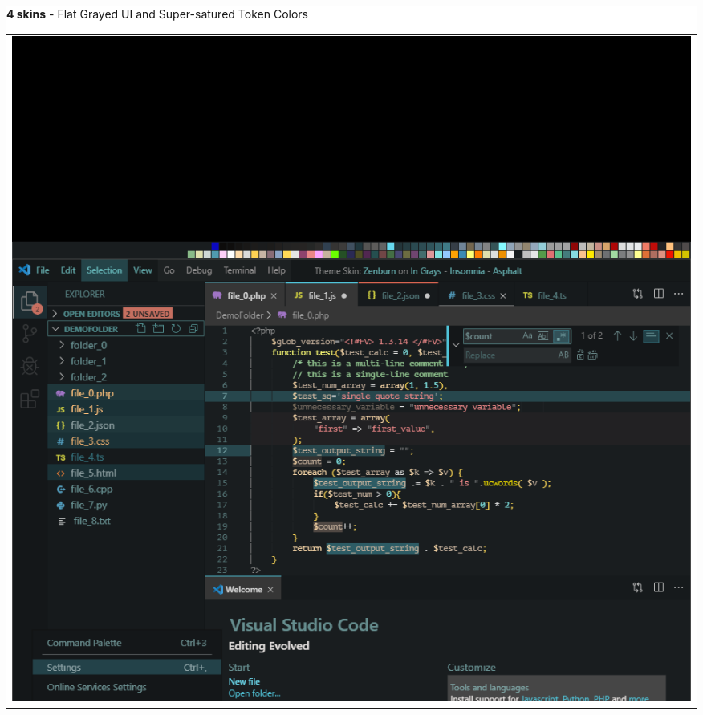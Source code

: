 <b>4 skins</b> - Flat Grayed UI and Super-satured Token Colors

<table><tr><td> <a href="./_gfx/zenburn-in-grays-insomnia-asphalt-preview.png" title="Go to Zenburn In Grays - Insomnia - Asphalt"><img src="./_gfx/zenburn-in-grays-insomnia-asphalt-preview.png"  alt="Zenburn In Grays - Insomnia - Asphalt"></a>